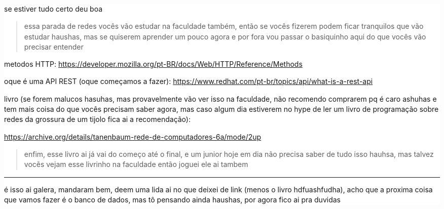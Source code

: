 se estiver tudo certo deu boa

> essa parada de redes vocês vão estudar na faculdade também, então se vocês fizerem podem ficar tranquilos que vão estudar haushas, mas se quiserem aprender um pouco agora e por fora vou passar o basiquinho aqui do que vocês vão precisar entender 

metodos HTTP:
https://developer.mozilla.org/pt-BR/docs/Web/HTTP/Reference/Methods

oque é uma API REST (oque começamos a fazer):
https://www.redhat.com/pt-br/topics/api/what-is-a-rest-api

livro (se forem malucos hasuhas, mas provavelmente vão ver isso na faculdade, não recomendo comprarem pq é caro ashuhas e tem mais coisa do que vocês precisam saber agora, mas caso algum dia estiverem no hype de ler um livro de programação sobre redes da grossura de um tijolo fica ai a recomendação):

https://archive.org/details/tanenbaum-rede-de-computadores-6a/mode/2up

> enfim, esse livro ai já vai do começo até o final, e um junior hoje em dia não precisa saber de tudo isso hauhsa, mas talvez vocẽs vejam esse livrinho na faculdade então joguei ele ai tambem

---

é isso ai galera, mandaram bem, deem uma lida ai no que deixei de link (menos o livro hdfuashfudha), acho que a proxima coisa que vamos fazer é o banco de dados, mas tô pensando ainda haushas, por agora fico ai pra duvidas 